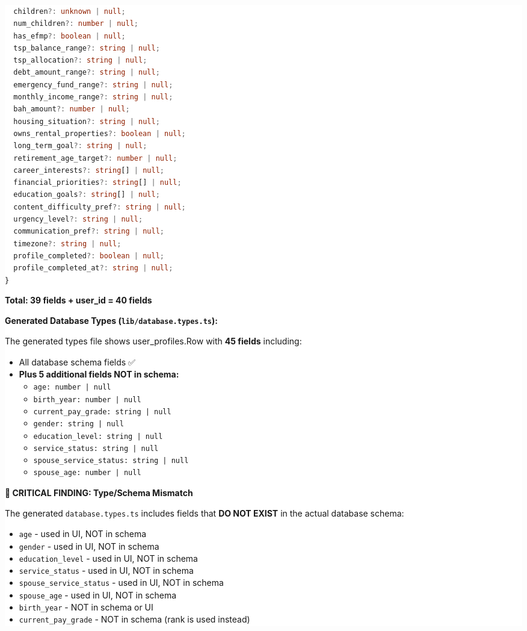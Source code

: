 ```typescript
  children?: unknown | null;
  num_children?: number | null;
  has_efmp?: boolean | null;
  tsp_balance_range?: string | null;
  tsp_allocation?: string | null;
  debt_amount_range?: string | null;
  emergency_fund_range?: string | null;
  monthly_income_range?: string | null;
  bah_amount?: number | null;
  housing_situation?: string | null;
  owns_rental_properties?: boolean | null;
  long_term_goal?: string | null;
  retirement_age_target?: number | null;
  career_interests?: string[] | null;
  financial_priorities?: string[] | null;
  education_goals?: string[] | null;
  content_difficulty_pref?: string | null;
  urgency_level?: string | null;
  communication_pref?: string | null;
  timezone?: string | null;
  profile_completed?: boolean | null;
  profile_completed_at?: string | null;
}
```

**Total: 39 fields + user_id = 40 fields**

**Generated Database Types (`lib/database.types.ts`):**

The generated types file shows user_profiles.Row with **45 fields** including:
- All database schema fields ✅
- **Plus 5 additional fields NOT in schema:**
  - `age: number | null`
  - `birth_year: number | null`
  - `current_pay_grade: string | null`
  - `gender: string | null`
  - `education_level: string | null`
  - `service_status: string | null`
  - `spouse_service_status: string | null`
  - `spouse_age: number | null`

**🚨 CRITICAL FINDING: Type/Schema Mismatch**

The generated `database.types.ts` includes fields that **DO NOT EXIST** in the actual database schema:
- `age` - used in UI, NOT in schema
- `gender` - used in UI, NOT in schema
- `education_level` - used in UI, NOT in schema  
- `service_status` - used in UI, NOT in schema
- `spouse_service_status` - used in UI, NOT in schema
- `spouse_age` - used in UI, NOT in schema
- `birth_year` - NOT in schema or UI
- `current_pay_grade` - NOT in schema (rank is used instead)
